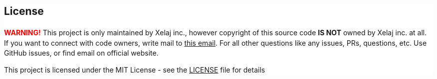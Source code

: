 ## License

<b style="color:red">WARNING!</b> This project is only maintained by Xelaj inc., however copyright of this source code **IS NOT** owned by Xelaj inc. at all. If you want to connect with code owners, write mail to <a href="mailto:up@khsfilms.ru">this email</a>. For all other questions like any issues, PRs, questions, etc. Use GitHub issues, or find email on official website.

This project is licensed under the MIT License - see the [LICENSE](https://github.com/leafmoes/mtproto/blob/main/LICENSE.md) file for details


